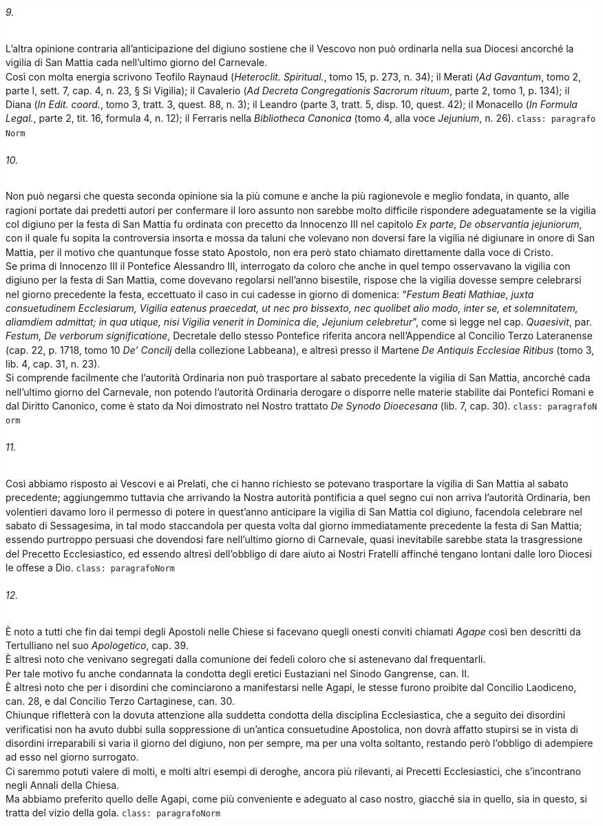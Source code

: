 
###### 9.

L’altra opinione contraria all’anticipazione del digiuno sostiene che il Vescovo non può ordinarla nella sua Diocesi ancorché la vigilia di San Mattia cada nell’ultimo giorno del Carnevale.<br>Così con molta energia scrivono Teofilo Raynaud (*Heteroclit. Spiritual.*, tomo 15, p. 273, n. 34); il Merati (*Ad Gavantum*, tomo 2, parte I, sett. 7, cap. 4, n. 23, § Si Vigilia); il Cavalerio (*Ad Decreta Congregationis Sacrorum rituum*, parte 2, tomo 1, p. 134); il Diana (*In Edit. coord.*, tomo 3, tratt. 3, quest. 88, n. 3); il Leandro (parte 3, tratt. 5, disp. 10, quest. 42); il Monacello (*In Formula Legal.*, parte 2, tit. 16, formula 4, n. 12); il Ferraris nella *Bibliotheca Canonica* (tomo 4, alla voce *Jejunium*, n. 26). `class: paragrafoNorm`


###### 10.

Non può negarsi che questa seconda opinione sia la più comune e anche la più ragionevole e meglio fondata, in quanto, alle ragioni portate dai predetti autori per confermare il loro assunto non sarebbe molto difficile rispondere adeguatamente se la vigilia col digiuno per la festa di San Mattia fu ordinata con precetto da Innocenzo III nel capitolo *Ex parte, De observantia jejuniorum*, con il quale fu sopita la controversia insorta e mossa da taluni che volevano non doversi fare la vigilia né digiunare in onore di San Mattia, per il motivo che quantunque fosse stato Apostolo, non era però stato chiamato direttamente dalla voce di Cristo.<br>Se prima di Innocenzo III il Pontefice Alessandro III, interrogato da coloro che anche in quel tempo osservavano la vigilia con digiuno per la festa di San Mattia, come dovevano regolarsi nell’anno bisestile, rispose che la vigilia dovesse sempre celebrarsi nel giorno precedente la festa, eccettuato il caso in cui cadesse in giorno di domenica: “*Festum Beati Mathiae, juxta consuetudinem Ecclesiarum, Vigilia eatenus praecedat, ut nec pro bissexto, nec quolibet alio modo, inter se, et solemnitatem, aliamdiem admittat; in qua utique, nisi Vigilia venerit in Dominica die, Jejunium celebretur*”, come si legge nel cap. *Quaesivit*, par. *Festum, De verborum significatione*, Decretale dello stesso Pontefice riferita ancora nell’Appendice al Concilio Terzo Lateranense (cap. 22, p. 1718, tomo 10 *De’ Concilj* della collezione Labbeana), e altresì presso il Martene *De Antiquis Ecclesiae Ritibus* (tomo 3, lib. 4, cap. 31, n. 23).<br>Si comprende facilmente che l’autorità Ordinaria non può trasportare al sabato precedente la vigilia di San Mattia, ancorché cada nell’ultimo giorno del Carnevale, non potendo l’autorità Ordinaria derogare o disporre nelle materie stabilite dai Pontefici Romani e dal Diritto Canonico, come è stato da Noi dimostrato nel Nostro trattato *De Synodo Dioecesana* (lib. 7, cap. 30). `class: paragrafoNorm`


###### 11.

Così abbiamo risposto ai Vescovi e ai Prelati, che ci hanno richiesto se potevano trasportare la vigilia di San Mattia al sabato precedente; aggiungemmo tuttavia che arrivando la Nostra autorità pontificia a quel segno cui non arriva l’autorità Ordinaria, ben volentieri davamo loro il permesso di potere in quest’anno anticipare la vigilia di San Mattia col digiuno, facendola celebrare nel sabato di Sessagesima, in tal modo staccandola per questa volta dal giorno immediatamente precedente la festa di San Mattia; essendo purtroppo persuasi che dovendosi fare nell’ultimo giorno di Carnevale, quasi inevitabile sarebbe stata la trasgressione del Precetto Ecclesiastico, ed essendo altresì dell’obbligo di dare aiuto ai Nostri Fratelli affinché tengano lontani dalle loro Diocesi le offese a Dio. `class: paragrafoNorm`


###### 12.

È noto a tutti che fin dai tempi degli Apostoli nelle Chiese si facevano quegli onesti conviti chiamati *Agape* così ben descritti da Tertulliano nel suo *Apologetico*, cap. 39.<br>È altresì noto che venivano segregati dalla comunione dei fedeli coloro che si astenevano dal frequentarli.<br>Per tale motivo fu anche condannata la condotta degli eretici Eustaziani nel Sinodo Gangrense, can. II.<br>È altresì noto che per i disordini che cominciarono a manifestarsi nelle Agapi, le stesse furono proibite dal Concilio Laodiceno, can. 28, e dal Concilio Terzo Cartaginese, can. 30.<br>Chiunque rifletterà con la dovuta attenzione alla suddetta condotta della disciplina Ecclesiastica, che a seguito dei disordini verificatisi non ha avuto dubbi sulla soppressione di un’antica consuetudine Apostolica, non dovrà affatto stupirsi se in vista di disordini irreparabili si varia il giorno del digiuno, non per sempre, ma per una volta soltanto, restando però l’obbligo di adempiere ad esso nel giorno surrogato.<br>Ci saremmo potuti valere di molti, e molti altri esempi di deroghe, ancora più rilevanti, ai Precetti Ecclesiastici, che s’incontrano negli Annali della Chiesa.<br>Ma abbiamo preferito quello delle Agapi, come più conveniente e adeguato al caso nostro, giacché sia in quello, sia in questo, si tratta del vizio della gola. `class: paragrafoNorm`
